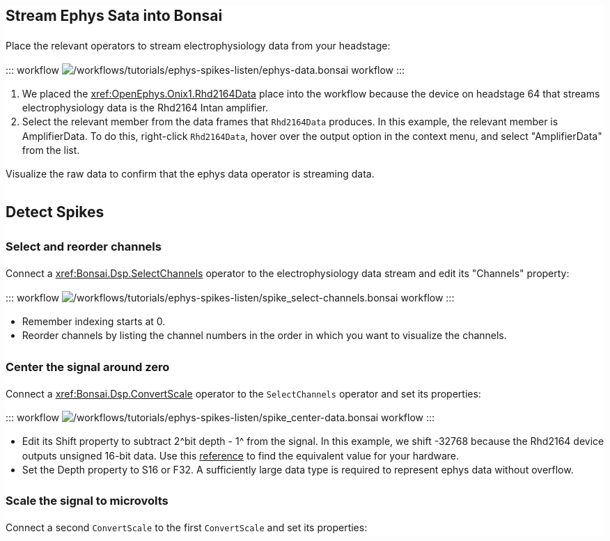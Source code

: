 ## Stream Ephys Sata into Bonsai

Place the relevant operators to stream electrophysiology data from your headstage:

::: workflow
![/workflows/tutorials/ephys-spikes-listen/ephys-data.bonsai workflow](../../workflows/tutorials/ephys-spikes-listen/ephys-data.bonsai)
:::

1.  We placed the <xref:OpenEphys.Onix1.Rhd2164Data> place into the workflow because the device on
    headstage 64 that streams electrophysiology data is the Rhd2164 Intan amplifier. 
1.  Select the relevant member from the data frames that `Rhd2164Data` produces. In this example, the
    relevant member is AmplifierData. To do this, right-click `Rhd2164Data`, hover over the
    output option in the context menu, and select "AmplifierData" from the list.

Visualize the raw data to confirm that the ephys data operator is streaming data. 

## Detect Spikes

### Select and reorder channels

Connect a <xref:Bonsai.Dsp.SelectChannels> operator to the electrophysiology data stream and edit its "Channels" property:

::: workflow
![/workflows/tutorials/ephys-spikes-listen/spike_select-channels.bonsai workflow](../../workflows/tutorials/ephys-spikes-listen/spike_select-channels.bonsai)
:::

- Remember indexing starts at 0.
- Reorder channels by listing the channel numbers in the order in which you want to visualize the
  channels.



### Center the signal around zero

Connect a <xref:Bonsai.Dsp.ConvertScale> operator to the `SelectChannels` operator and set its properties:

::: workflow
![/workflows/tutorials/ephys-spikes-listen/spike_center-data.bonsai workflow](../../workflows/tutorials/ephys-spikes-listen/spike_center-data.bonsai)
:::

- Edit its Shift property to subtract 2^bit depth - 1^ from the signal. In this example, we shift
  -32768 because the Rhd2164 device outputs unsigned 16-bit data. Use this
  [reference](xref:reference) to find the equivalent value for your hardware.
- Set the Depth property to S16 or F32. A sufficiently large data type is required to represent
  ephys data without overflow.

### Scale the signal to microvolts

Connect a second `ConvertScale` to the first `ConvertScale` and set its properties:
